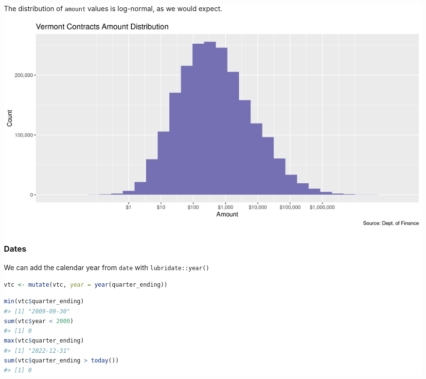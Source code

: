 The distribution of `amount` values is log-normal, as we would expect.

![](../plots/hist_amount-1.png)

### Dates

We can add the calendar year from `date` with `lubridate::year()`

``` r
vtc <- mutate(vtc, year = year(quarter_ending))
```

``` r
min(vtc$quarter_ending)
#> [1] "2009-09-30"
sum(vtc$year < 2000)
#> [1] 0
max(vtc$quarter_ending)
#> [1] "2022-12-31"
sum(vtc$quarter_ending > today())
#> [1] 0
```
